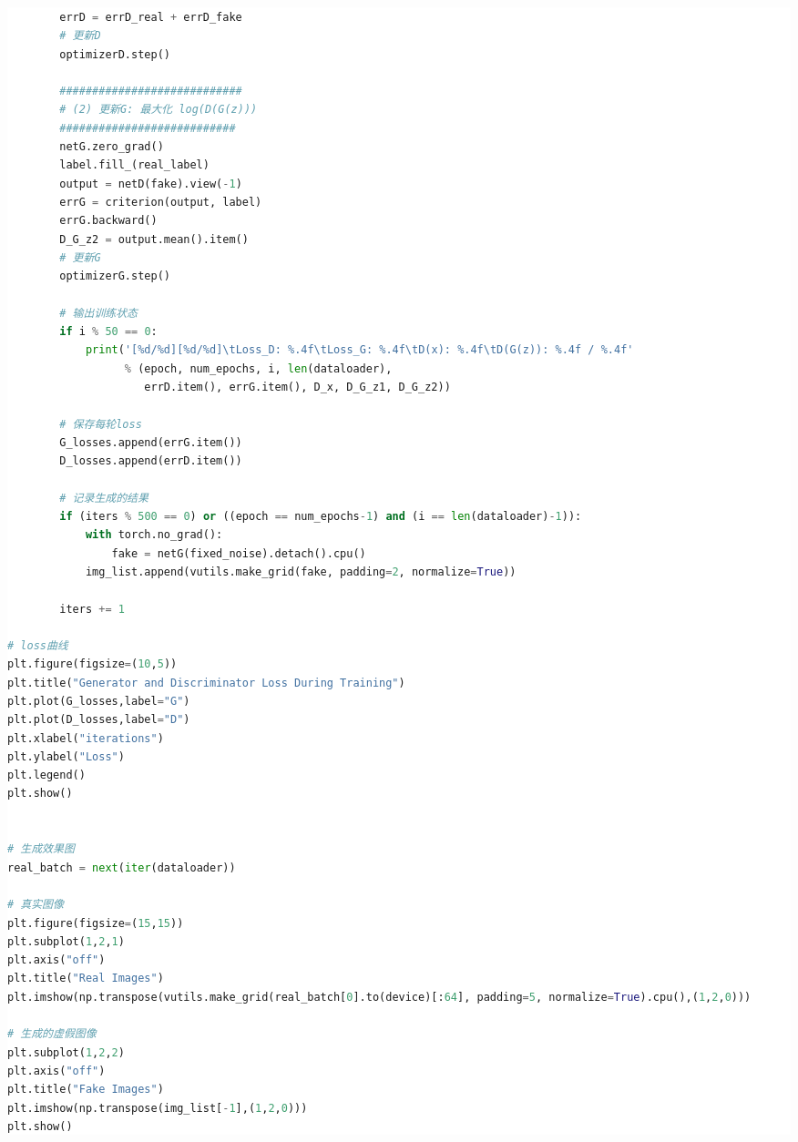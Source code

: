 ``````python
        errD = errD_real + errD_fake
        # 更新D
        optimizerD.step()
 
        ############################
        # (2) 更新G: 最大化 log(D(G(z)))
        ###########################
        netG.zero_grad()
        label.fill_(real_label)
        output = netD(fake).view(-1)
        errG = criterion(output, label)
        errG.backward()
        D_G_z2 = output.mean().item()
        # 更新G
        optimizerG.step()
 
        # 输出训练状态
        if i % 50 == 0:
            print('[%d/%d][%d/%d]\tLoss_D: %.4f\tLoss_G: %.4f\tD(x): %.4f\tD(G(z)): %.4f / %.4f'
                  % (epoch, num_epochs, i, len(dataloader),
                     errD.item(), errG.item(), D_x, D_G_z1, D_G_z2))
 
        # 保存每轮loss
        G_losses.append(errG.item())
        D_losses.append(errD.item())
 
        # 记录生成的结果
        if (iters % 500 == 0) or ((epoch == num_epochs-1) and (i == len(dataloader)-1)):
            with torch.no_grad():
                fake = netG(fixed_noise).detach().cpu()
            img_list.append(vutils.make_grid(fake, padding=2, normalize=True))
 
        iters += 1
 
# loss曲线
plt.figure(figsize=(10,5))
plt.title("Generator and Discriminator Loss During Training")
plt.plot(G_losses,label="G")
plt.plot(D_losses,label="D")
plt.xlabel("iterations")
plt.ylabel("Loss")
plt.legend()
plt.show()
 
 
# 生成效果图
real_batch = next(iter(dataloader))
 
# 真实图像
plt.figure(figsize=(15,15))
plt.subplot(1,2,1)
plt.axis("off")
plt.title("Real Images")
plt.imshow(np.transpose(vutils.make_grid(real_batch[0].to(device)[:64], padding=5, normalize=True).cpu(),(1,2,0)))
 
# 生成的虚假图像
plt.subplot(1,2,2)
plt.axis("off")
plt.title("Fake Images")
plt.imshow(np.transpose(img_list[-1],(1,2,0)))
plt.show()
``````
